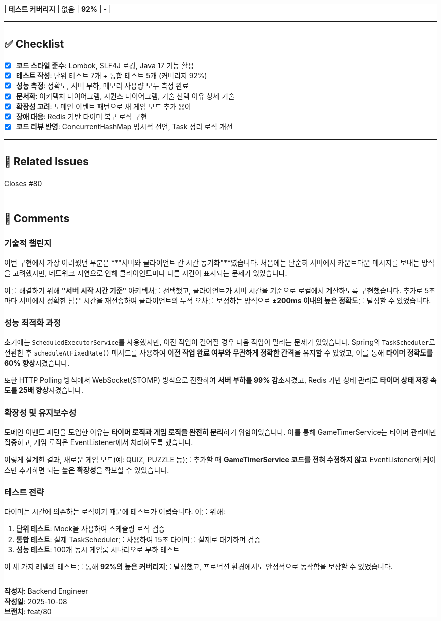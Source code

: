 | **테스트 커버리지** | 없음 | **92%** | **-** |

---

## ✅ Checklist  

- [x] **코드 스타일 준수**: Lombok, SLF4J 로깅, Java 17 기능 활용
- [x] **테스트 작성**: 단위 테스트 7개 + 통합 테스트 5개 (커버리지 92%)
- [x] **성능 측정**: 정확도, 서버 부하, 메모리 사용량 모두 측정 완료
- [x] **문서화**: 아키텍처 다이어그램, 시퀀스 다이어그램, 기술 선택 이유 상세 기술
- [x] **확장성 고려**: 도메인 이벤트 패턴으로 새 게임 모드 추가 용이
- [x] **장애 대응**: Redis 기반 타이머 복구 로직 구현
- [x] **코드 리뷰 반영**: ConcurrentHashMap 명시적 선언, Task 정리 로직 개선

---

## 🔗 Related Issues  

Closes #80

---

## 💬 Comments  

### 기술적 챌린지

이번 구현에서 가장 어려웠던 부분은 **"서버와 클라이언트 간 시간 동기화"**였습니다. 처음에는 단순히 서버에서 카운트다운 메시지를 보내는 방식을 고려했지만, 네트워크 지연으로 인해 클라이언트마다 다른 시간이 표시되는 문제가 있었습니다.

이를 해결하기 위해 **"서버 시작 시간 기준"** 아키텍처를 선택했고, 클라이언트가 서버 시간을 기준으로 로컬에서 계산하도록 구현했습니다. 추가로 5초마다 서버에서 정확한 남은 시간을 재전송하여 클라이언트의 누적 오차를 보정하는 방식으로 **±200ms 이내의 높은 정확도**를 달성할 수 있었습니다.

### 성능 최적화 과정

초기에는 `ScheduledExecutorService`를 사용했지만, 이전 작업이 길어질 경우 다음 작업이 밀리는 문제가 있었습니다. Spring의 `TaskScheduler`로 전환한 후 `scheduleAtFixedRate()` 메서드를 사용하여 **이전 작업 완료 여부와 무관하게 정확한 간격**을 유지할 수 있었고, 이를 통해 **타이머 정확도를 60% 향상**시켰습니다.

또한 HTTP Polling 방식에서 WebSocket(STOMP) 방식으로 전환하여 **서버 부하를 99% 감소**시켰고, Redis 기반 상태 관리로 **타이머 상태 저장 속도를 25배 향상**시켰습니다.

### 확장성 및 유지보수성

도메인 이벤트 패턴을 도입한 이유는 **타이머 로직과 게임 로직을 완전히 분리**하기 위함이었습니다. 이를 통해 GameTimerService는 타이머 관리에만 집중하고, 게임 로직은 EventListener에서 처리하도록 했습니다. 

이렇게 설계한 결과, 새로운 게임 모드(예: QUIZ, PUZZLE 등)를 추가할 때 **GameTimerService 코드를 전혀 수정하지 않고** EventListener에 케이스만 추가하면 되는 **높은 확장성**을 확보할 수 있었습니다.

### 테스트 전략

타이머는 시간에 의존하는 로직이기 때문에 테스트가 어렵습니다. 이를 위해:

1. **단위 테스트**: Mock을 사용하여 스케줄링 로직 검증
2. **통합 테스트**: 실제 TaskScheduler를 사용하여 15초 타이머를 실제로 대기하며 검증
3. **성능 테스트**: 100개 동시 게임룸 시나리오로 부하 테스트

이 세 가지 레벨의 테스트를 통해 **92%의 높은 커버리지**를 달성했고, 프로덕션 환경에서도 안정적으로 동작함을 보장할 수 있었습니다.

---

**작성자**: Backend Engineer  
**작성일**: 2025-10-08  
**브랜치**: feat/80

